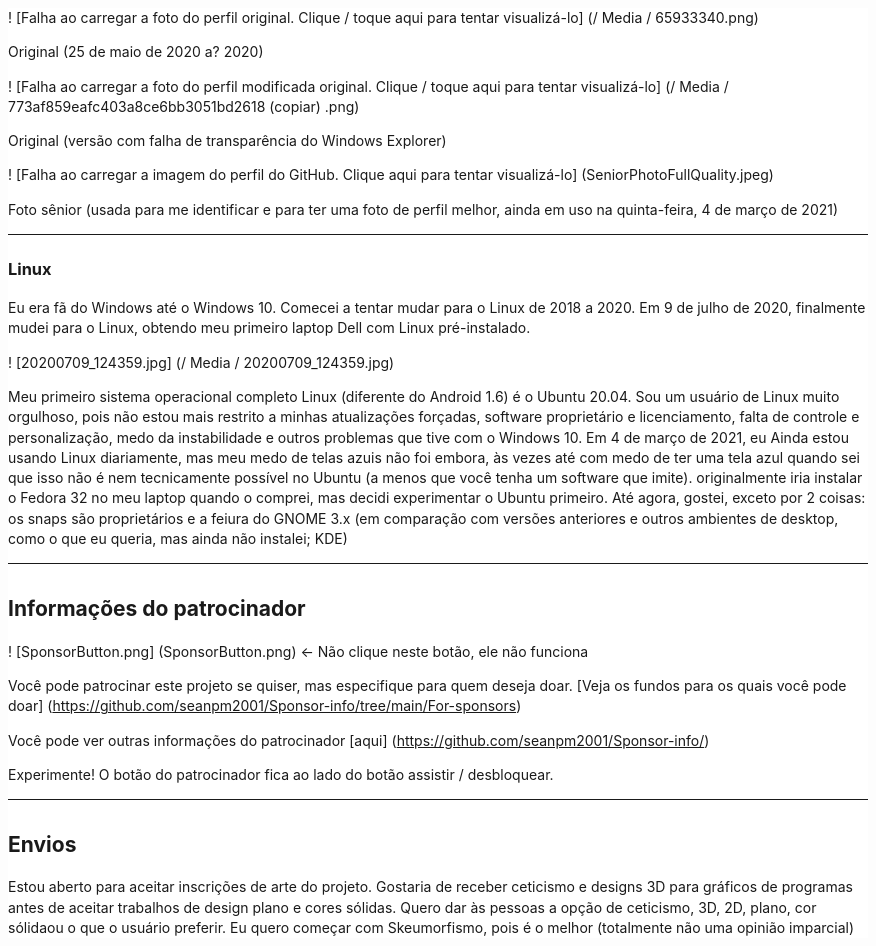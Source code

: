 ! [Falha ao carregar a foto do perfil original. Clique / toque aqui para tentar visualizá-lo] (/ Media / 65933340.png)

Original (25 de maio de 2020 a? 2020)

! [Falha ao carregar a foto do perfil modificada original. Clique / toque aqui para tentar visualizá-lo] (/ Media / 773af859eafc403a8ce6bb3051bd2618 (copiar) .png)

Original (versão com falha de transparência do Windows Explorer)

! [Falha ao carregar a imagem do perfil do GitHub. Clique aqui para tentar visualizá-lo] (SeniorPhotoFullQuality.jpeg)

Foto sênior (usada para me identificar e para ter uma foto de perfil melhor, ainda em uso na quinta-feira, 4 de março de 2021)

***

### Linux

Eu era fã do Windows até o Windows 10. Comecei a tentar mudar para o Linux de 2018 a 2020. Em 9 de julho de 2020, finalmente mudei para o Linux, obtendo meu primeiro laptop Dell com Linux pré-instalado.

! [20200709_124359.jpg] (/ Media / 20200709_124359.jpg)

Meu primeiro sistema operacional completo Linux (diferente do Android 1.6) é o Ubuntu 20.04. Sou um usuário de Linux muito orgulhoso, pois não estou mais restrito a minhas atualizações forçadas, software proprietário e licenciamento, falta de controle e personalização, medo da instabilidade e outros problemas que tive com o Windows 10. Em 4 de março de 2021, eu Ainda estou usando Linux diariamente, mas meu medo de telas azuis não foi embora, às vezes até com medo de ter uma tela azul quando sei que isso não é nem tecnicamente possível no Ubuntu (a menos que você tenha um software que imite). originalmente iria instalar o Fedora 32 no meu laptop quando o comprei, mas decidi experimentar o Ubuntu primeiro. Até agora, gostei, exceto por 2 coisas: os snaps são proprietários e a feiura do GNOME 3.x (em comparação com versões anteriores e outros ambientes de desktop, como o que eu queria, mas ainda não instalei; KDE)

***

## Informações do patrocinador

! [SponsorButton.png] (SponsorButton.png) <- Não clique neste botão, ele não funciona

Você pode patrocinar este projeto se quiser, mas especifique para quem deseja doar. [Veja os fundos para os quais você pode doar] (https://github.com/seanpm2001/Sponsor-info/tree/main/For-sponsors)

Você pode ver outras informações do patrocinador [aqui] (https://github.com/seanpm2001/Sponsor-info/)

Experimente! O botão do patrocinador fica ao lado do botão assistir / desbloquear.

***

## Envios

Estou aberto para aceitar inscrições de arte do projeto. Gostaria de receber ceticismo e designs 3D para gráficos de programas antes de aceitar trabalhos de design plano e cores sólidas. Quero dar às pessoas a opção de ceticismo, 3D, 2D, plano, cor sólidaou o que o usuário preferir. Eu quero começar com Skeumorfismo, pois é o melhor (totalmente não uma opinião imparcial)
